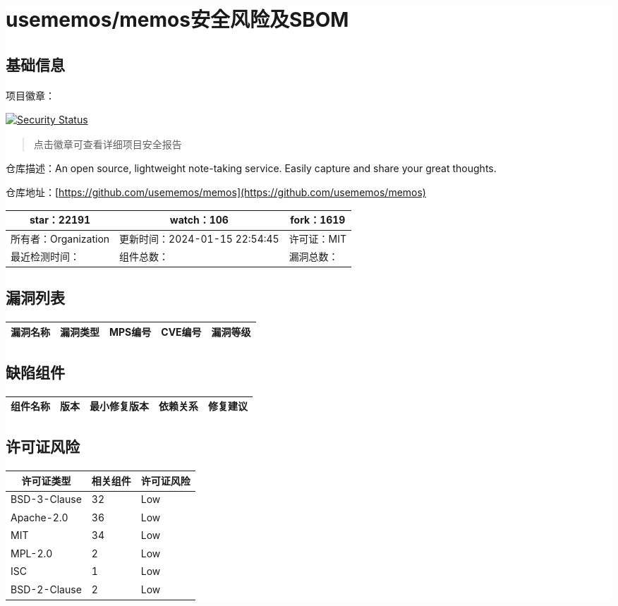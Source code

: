 # usememos/memos安全风险及SBOM

## 基础信息

项目徽章：

[![Security Status](https://www.murphysec.com/platform3/v31/badge/1746961886806577152.svg)](https://www.murphysec.com/console/report/1713984030633672704/1746961886806577152)

> 点击徽章可查看详细项目安全报告

仓库描述：An open source, lightweight note-taking service. Easily capture and share your great thoughts.

仓库地址：[https://github.com/usememos/memos](https://github.com/usememos/memos)

| star：22191 | watch：106 | fork：1619 |
| ----------- | -------------- | ------------ |
| 所有者：Organization | 更新时间：2024-01-15 22:54:45 | 许可证：MIT |
| 最近检测时间： | 组件总数： | 漏洞总数： |




## 漏洞列表

| 漏洞名称 | 漏洞类型 | MPS编号 | CVE编号 | 漏洞等级 |
| ------- | ------ | ------- | ------ | ----- |





## 缺陷组件

| 组件名称 | 版本 | 最小修复版本 | 依赖关系 | 修复建议 |
| -------- | ---- | ------------ | -------- | -------- |





## 许可证风险

| 许可证类型 | 相关组件 | 许可证风险 |
| ---------- | -------- | ---------- |
|BSD-3-Clause|32|Low|
|Apache-2.0|36|Low|
|MIT|34|Low|
|MPL-2.0|2|Low|
|ISC|1|Low|
|BSD-2-Clause|2|Low|
